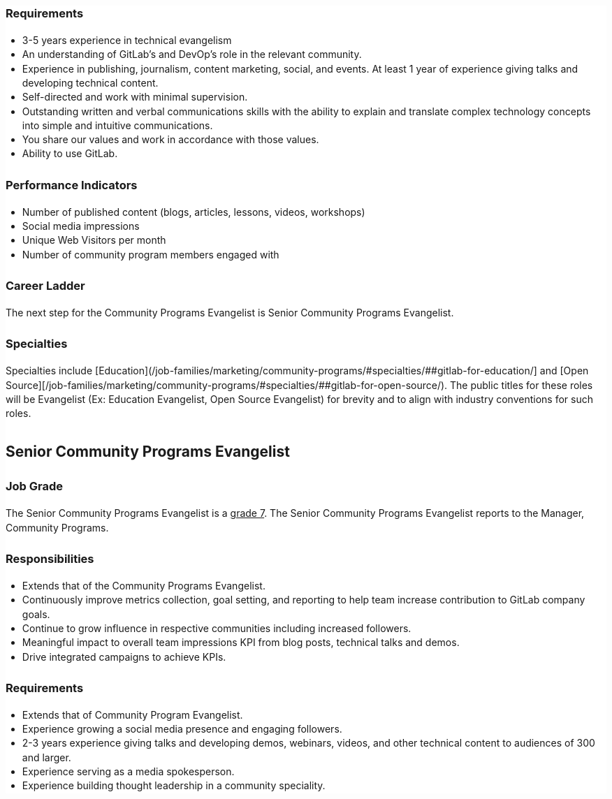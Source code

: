 ### Requirements

- 3-5 years experience in technical evangelism
- An understanding of GitLab’s and DevOp’s role in the relevant community.
- Experience in publishing, journalism, content marketing, social, and events. At least 1 year of experience giving talks and developing technical content.
- Self-directed and work with minimal supervision.
- Outstanding written and verbal communications skills with the ability to explain and translate complex technology concepts into simple and intuitive communications.
- You share our values and work in accordance with those values.
- Ability to use GitLab.

### Performance Indicators

- Number of published content (blogs, articles, lessons, videos, workshops)
- Social media impressions
- Unique Web Visitors per month
- Number of community program members engaged with

### Career Ladder

The next step for the Community Programs Evangelist is Senior Community Programs Evangelist.

### Specialties

Specialties include [Education](/job-families/marketing/community-programs/#specialties/##gitlab-for-education/] and [Open Source][/job-families/marketing/community-programs/#specialties/##gitlab-for-open-source/). The public titles for these roles will be <Speciality> Evangelist (Ex: Education Evangelist, Open Source Evangelist) for brevity and to align with industry conventions for such roles.

## Senior Community Programs Evangelist

### Job Grade

The Senior Community Programs Evangelist is a [grade 7](https://about.gitlab.com/handbook/total-rewards/compensation/compensation-calculator/#gitlab-job-grades). The Senior Community Programs Evangelist reports to the Manager, Community Programs.

### Responsibilities

- Extends that of the Community Programs Evangelist.
- Continuously improve metrics collection, goal setting, and reporting to help team increase contribution to GitLab company goals.
- Continue to grow influence in respective communities including increased followers.
- Meaningful impact to overall team impressions KPI from blog posts, technical talks and demos.
- Drive integrated campaigns to achieve KPIs.

### Requirements

- Extends that of Community Program Evangelist.
- Experience growing a social media presence and engaging followers.
- 2-3 years experience giving talks and developing demos, webinars, videos, and other technical content to audiences of 300 and larger.
- Experience serving as a media spokesperson.
- Experience building thought leadership in a community speciality.
